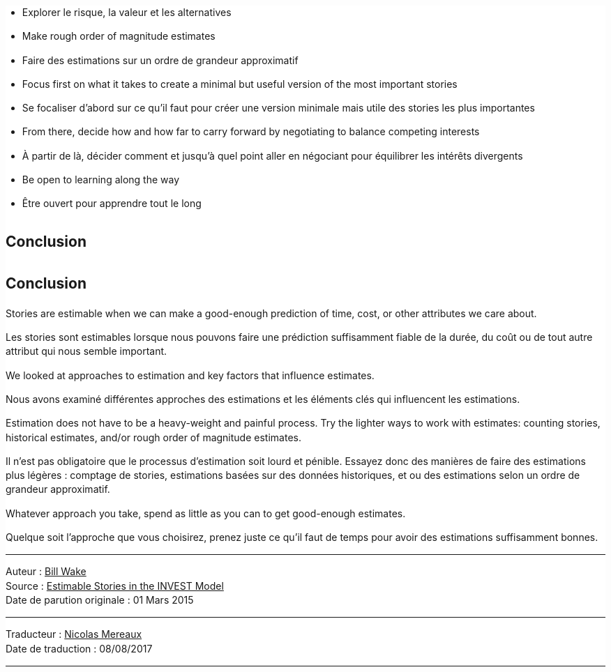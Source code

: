 * Explorer le risque, la valeur et les alternatives

* Make rough order of magnitude estimates

* Faire des estimations sur un ordre de grandeur approximatif

* Focus first on what it takes to create a minimal but useful version of the most important stories

* Se focaliser d’abord sur ce qu’il faut pour créer une version minimale mais utile des stories les plus importantes

* From there, decide how and how far to carry forward by negotiating to balance competing interests

* À partir de là, décider comment et jusqu’à quel point aller en négociant pour équilibrer les intérêts divergents

* Be open to learning along the way

* Être ouvert pour apprendre tout le long

## Conclusion

## Conclusion

Stories are estimable when we can make a good-enough prediction of time, cost, or other attributes we care about.

Les stories sont estimables lorsque nous pouvons faire une prédiction suffisamment fiable de la durée, du coût ou de tout autre attribut qui nous semble important. 

We looked at approaches to estimation and key factors that influence estimates.

Nous avons examiné différentes approches des estimations et les éléments clés qui influencent les estimations.

Estimation does not have to be a heavy-weight and painful process. Try the lighter ways to work with estimates: counting stories, historical estimates, and/or rough order of magnitude estimates.

Il n’est pas obligatoire que le processus d’estimation soit lourd et pénible. Essayez donc des manières de faire des estimations plus légères : comptage de stories, estimations basées sur des données historiques, et ou des estimations selon un ordre de grandeur approximatif.

Whatever approach you take, spend as little as you can to get good-enough estimates.

Quelque soit l’approche que vous choisirez, prenez juste ce qu’il faut de temps pour avoir des estimations suffisamment bonnes.

[^1]: NdT - estimatable - néologisme inventé par l’auteur - traduit par estimabilité - autre néologisme

[^2]: NdT - SWAG ou Scientific wild-ass guess, terme venant des États-Unis en langage familier indiquant un avis approximatif donné par un expert d’un domaine particulier

[^3]: NdT - COCOMO ou COnstructive COst MOdel est une méthode d’estimation conçu par Barry Boehm. Pour en savoir, consultez cet [article](https://fr.wikipedia.org/wiki/Constructive_Cost_Model) sur Wikipedia.

---
Auteur : [Bill Wake](http://xp123.com/about/)  
Source : [Estimable Stories in the INVEST Model](http://xp123.com/articles/estimable-stories-in-the-invest-model/)  
Date de parution originale : 01 Mars 2015  

---
Traducteur : [Nicolas Mereaux](http://www.les-traducteurs-agiles.org/traducteurs/)  
Date de traduction : 08/08/2017  

---